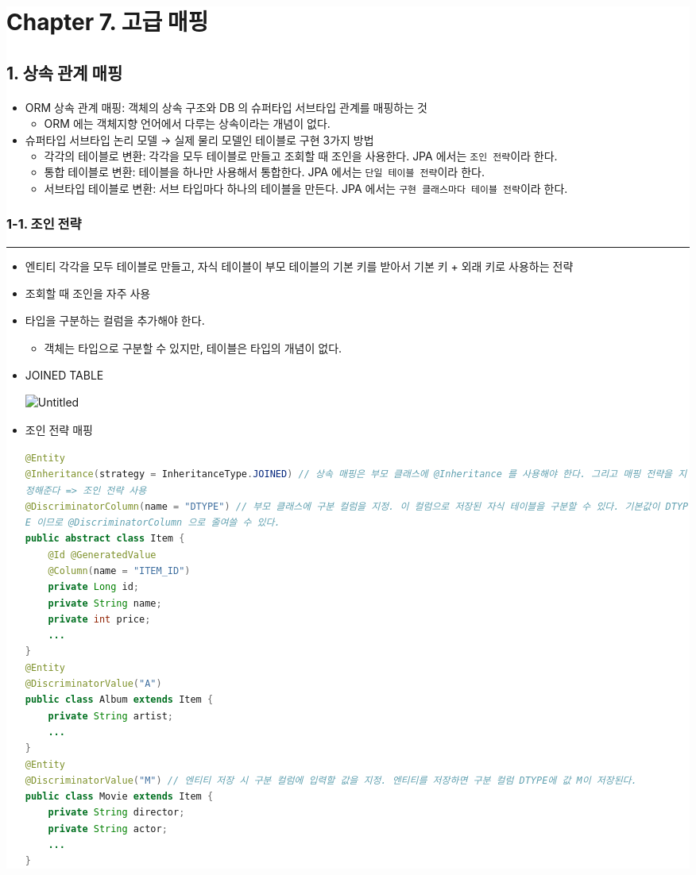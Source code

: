 # Chapter 7. 고급 매핑

## 1. 상속 관계 매핑

- ORM 상속 관계 매핑: 객체의 상속 구조와 DB 의 슈퍼타입 서브타입 관계를 매핑하는 것
    - ORM 에는 객체지향 언어에서 다루는 상속이라는 개념이 없다.
- 슈퍼타입 서브타입 논리 모델 → 실제 물리 모델인 테이블로 구현 3가지 방법
    - 각각의 테이블로 변환: 각각을 모두 테이블로 만들고 조회할 때 조인을 사용한다. JPA 에서는 `조인 전략`이라 한다.
    - 통합 테이블로 변환: 테이블을 하나만 사용해서 통합한다. JPA 에서는 `단일 테이블 전략`이라 한다.
    - 서브타입 테이블로 변환: 서브 타입마다 하나의 테이블을 만든다. JPA 에서는 `구현 클래스마다 테이블 전략`이라 한다.

### 1-1. 조인 전략

---

- 엔티티 각각을 모두 테이블로 만들고, 자식 테이블이 부모 테이블의 기본 키를 받아서 기본 키 + 외래 키로 사용하는 전략
- 조회할 때 조인을 자주 사용
- 타입을 구분하는 컬럼을 추가해야 한다.
    - 객체는 타입으로 구분할 수 있지만, 테이블은 타입의 개념이 없다.

- JOINED TABLE
    
    ![Untitled](Chapter%207%20%E1%84%80%E1%85%A9%E1%84%80%E1%85%B3%E1%86%B8%20%E1%84%86%E1%85%A2%E1%84%91%E1%85%B5%E1%86%BC%20e6818ddff0834dfe8a5c1578e147bf22/Untitled.png)
    
- 조인 전략 매핑
    
    ```java
    @Entity
    @Inheritance(strategy = InheritanceType.JOINED) // 상속 매핑은 부모 클래스에 @Inheritance 를 사용해야 한다. 그리고 매핑 전략을 지정해준다 => 조인 전략 사용
    @DiscriminatorColumn(name = "DTYPE") // 부모 클래스에 구분 컬럼을 지정. 이 컬럼으로 저장된 자식 테이블을 구분할 수 있다. 기본값이 DTYPE 이므로 @DiscriminatorColumn 으로 줄여쓸 수 있다.
    public abstract class Item {
        @Id @GeneratedValue
        @Column(name = "ITEM_ID")
        private Long id;
        private String name;
        private int price;
        ...
    }
    @Entity
    @DiscriminatorValue("A")
    public class Album extends Item {
        private String artist;
        ...
    }
    @Entity
    @DiscriminatorValue("M") // 엔티티 저장 시 구분 컬럼에 입력할 값을 지정. 엔티티를 저장하면 구분 컬럼 DTYPE에 값 M이 저장된다.
    public class Movie extends Item {
        private String director;
        private String actor;
        ...
    }
    ```
    